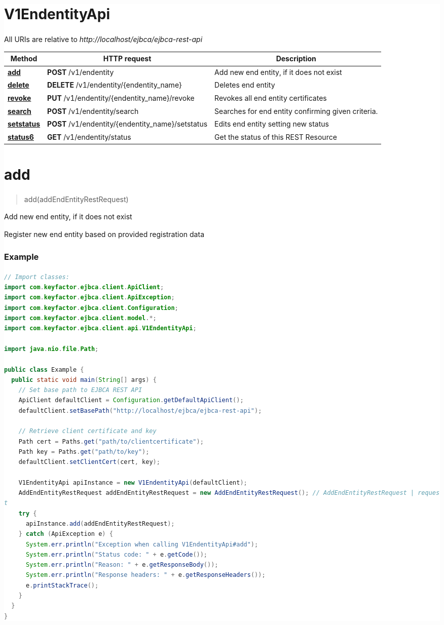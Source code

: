 # V1EndentityApi

All URIs are relative to *http://localhost/ejbca/ejbca-rest-api*

| Method | HTTP request | Description |
|------------- | ------------- | -------------|
| [**add**](V1EndentityApi.md#add) | **POST** /v1/endentity | Add new end entity, if it does not exist |
| [**delete**](V1EndentityApi.md#delete) | **DELETE** /v1/endentity/{endentity_name} | Deletes end entity |
| [**revoke**](V1EndentityApi.md#revoke) | **PUT** /v1/endentity/{endentity_name}/revoke | Revokes all end entity certificates |
| [**search**](V1EndentityApi.md#search) | **POST** /v1/endentity/search | Searches for end entity confirming given criteria. |
| [**setstatus**](V1EndentityApi.md#setstatus) | **POST** /v1/endentity/{endentity_name}/setstatus | Edits end entity setting new status |
| [**status6**](V1EndentityApi.md#status6) | **GET** /v1/endentity/status | Get the status of this REST Resource |


<a name="add"></a>
# **add**
> add(addEndEntityRestRequest)

Add new end entity, if it does not exist

Register new end entity based on provided registration data

### Example
```java
// Import classes:
import com.keyfactor.ejbca.client.ApiClient;
import com.keyfactor.ejbca.client.ApiException;
import com.keyfactor.ejbca.client.Configuration;
import com.keyfactor.ejbca.client.model.*;
import com.keyfactor.ejbca.client.api.V1EndentityApi;

import java.nio.file.Path;

public class Example {
  public static void main(String[] args) {
    // Set base path to EJBCA REST API
    ApiClient defaultClient = Configuration.getDefaultApiClient();
    defaultClient.setBasePath("http://localhost/ejbca/ejbca-rest-api");

    // Retrieve client certificate and key
    Path cert = Paths.get("path/to/clientcertificate");
    Path key = Paths.get("path/to/key");
    defaultClient.setClientCert(cert, key);

    V1EndentityApi apiInstance = new V1EndentityApi(defaultClient);
    AddEndEntityRestRequest addEndEntityRestRequest = new AddEndEntityRestRequest(); // AddEndEntityRestRequest | request
    try {
      apiInstance.add(addEndEntityRestRequest);
    } catch (ApiException e) {
      System.err.println("Exception when calling V1EndentityApi#add");
      System.err.println("Status code: " + e.getCode());
      System.err.println("Reason: " + e.getResponseBody());
      System.err.println("Response headers: " + e.getResponseHeaders());
      e.printStackTrace();
    }
  }
}
```
